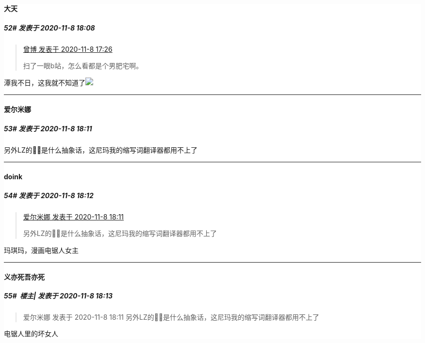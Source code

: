 ####  大天  
##### 52#       发表于 2020-11-8 18:08



<blockquote><a href="httphttps://bbs.saraba1st.com/2b/forum.php?mod=redirect&amp;goto=findpost&amp;pid=49321810&amp;ptid=1970905" target="_blank">曾博 发表于 2020-11-8 17:26</a>

扫了一眼b站，怎么看都是个男肥宅啊。</blockquote>
潭我不日，这我就不知道了<img src="https://static.saraba1st.com/image/smiley/face2017/034.png" referrerpolicy="no-referrer">







*****

####  爱尔米娜  
##### 53#       发表于 2020-11-8 18:11




另外LZ的🐎🏇是什么抽象话，这尼玛我的缩写词翻译器都用不上了







*****

####  doink  
##### 54#       发表于 2020-11-8 18:12



<blockquote><a href="httphttps://bbs.saraba1st.com/2b/forum.php?mod=redirect&amp;goto=findpost&amp;pid=49322198&amp;ptid=1970905" target="_blank">爱尔米娜 发表于 2020-11-8 18:11</a>

另外LZ的🐎🏇是什么抽象话，这尼玛我的缩写词翻译器都用不上了</blockquote>
玛琪玛，漫画电锯人女主







*****

####  义亦死吾亦死  
##### 55#         楼主| 发表于 2020-11-8 18:13



<blockquote>爱尔米娜 发表于 2020-11-8 18:11
另外LZ的🐎🏇是什么抽象话，这尼玛我的缩写词翻译器都用不上了</blockquote>
电锯人里的坏女人



